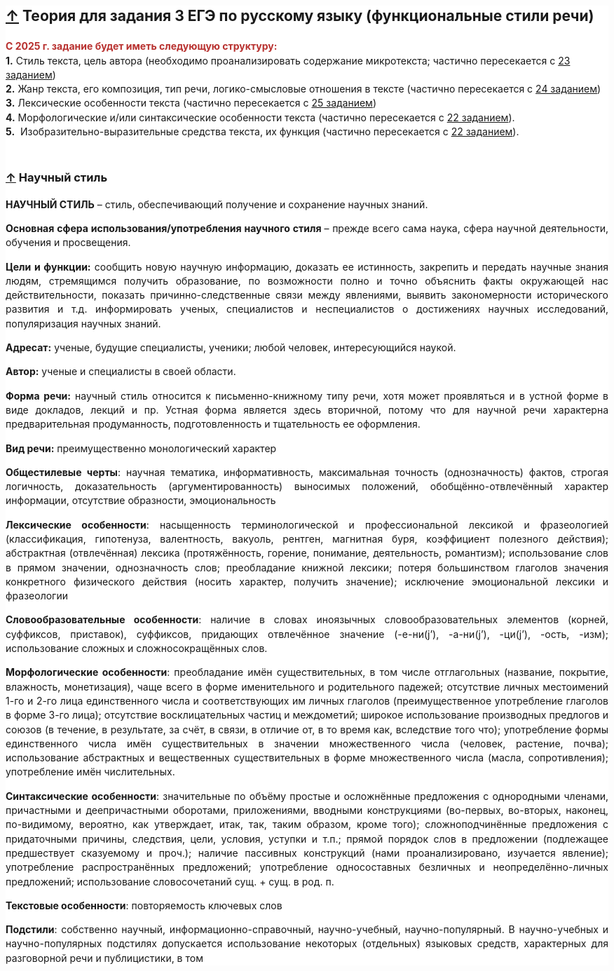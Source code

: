 <div><h2 id="hmenu-2"><a href="#hmenu-item-2" title="К меню">↑</a> Теория для задания 3 ЕГЭ по русскому языку (функциональные стили речи)</h2><b><span style="color:rgb(184,49,47);">С 2025 г. задание будет иметь следующую структуру:</span></b><br><b>1.</b> Стиль текста, цель автора (необходимо проанализировать содержание микротекста; частично пересекается с <a href="https://rustutors.ru/egeteoriya/1156-zadanie-22.html" target="_blank">23 заданием</a>)<br><b>2.</b> Жанр текста, его композиция, тип речи, логико-смысловые отношения в тексте (частично пересекается с <a href="https://rustutors.ru/egeteoriya/1155-zadanie-23.html" target="_blank">24 заданием</a>)<br><b>3.</b> Лексические особенности текста (частично пересекается с <a href="https://rustutors.ru/egeteoriya/1157-zadanie-24.html" target="_blank">25 заданием</a>)<br><b>4.</b> Морфологические и/или синтаксические особенности текста&nbsp;(частично пересекается с <a href="https://rustutors.ru/egeteoriya/1159-zadanie-26.html" target="_blank">22 заданием</a>).<br><b>5.</b>&nbsp; Изобразительно-выразительные средства текста, их функция (частично пересекается с <a href="https://rustutors.ru/egeteoriya/1159-zadanie-26.html" target="_blank">22 заданием</a>).<br><br><h3 id="hmenu-3"><a href="#hmenu-item-3" title="К меню">↑</a> Научный стиль</h3><div class="alert alert-info"><b>НАУЧНЫЙ СТИЛЬ</b> – стиль, обеспечивающий получение и сохранение научных знаний.</div><p style="text-align:justify;"><b>Основная сфера использования/употребления научного стиля&nbsp;</b>– прежде всего сама наука, сфера научной деятельности, обучения и просвещения.</p><p style="text-align:justify;"><b>Цели и функции:</b> сообщить новую научную информацию, доказать ее истинность, закрепить и передать научные знания людям, стремящимся получить образование, по возможности полно и точно объяснить факты окружающей нас действительности, показать причинно-следственные связи между явлениями, выявить закономерности исторического развития и т.д. информировать ученых, специалистов и неспециалистов о достижениях научных исследований, популяризация научных знаний.</p><p style="text-align:justify;"><b>Адресат:</b> ученые, будущие специалисты, ученики; любой человек, интересующийся наукой.</p><p style="text-align:justify;"><b>Автор:</b> ученые и специалисты в своей области.</p><p style="text-align:justify;"><b>Форма речи:</b> научный стиль относится к письменно-книжному типу речи, хотя может проявляться и в устной форме в виде докладов, лекций и пр. Устная форма является здесь вторичной, потому что для научной речи характерна предварительная продуманность, подготовленность и тщательность ее оформления.</p><p style="text-align:justify;"><b>Вид речи:</b> преимущественно монологический характер</p><p style="text-align:justify;"><b>Общестилевые черты</b>: научная тематика, информативность, максимальная точность (однозначность) фактов, строгая логичность, доказательность (аргументированность) выносимых положений, обобщённо-отвлечённый характер информации, отсутствие образности, эмоциональность</p><p style="text-align:justify;"><b>Лексические особенности</b>: насыщенность терминологической и профессиональной лексикой и фразеологией (классификация, гипотенуза, валентность, вакуоль, рентген, магнитная буря, коэффициент полезного действия); абстрактная (отвлечённая) лексика (протяжённость, горение, понимание, деятельность, романтизм); использование слов в прямом значении, однозначность слов; преобладание книжной лексики; потеря большинством глаголов значения конкретного физического действия (носить характер, получить значение); исключение эмоциональной лексики и фразеологии</p><p style="text-align:justify;"><b>Словообразовательные особенности</b>: наличие в словах иноязычных словообразовательных элементов (корней, суффиксов, приставок), суффиксов, придающих отвлечённое значение (-е-ни(j’), -а-ни(j’), -ци(j’), -ость, -изм); использование сложных и сложносокращённых слов.</p><p style="text-align:justify;"><b>Морфологические особенности</b>: преобладание имён существительных, в том числе отглагольных (название, покрытие, влажность, монетизация), чаще всего в форме именительного и родительного падежей; отсутствие личных местоимений 1-го и 2-го лица единственного числа и соответствующих им личных глаголов (преимущественное употребление глаголов в форме 3-го лица); отсутствие восклицательных частиц и междометий; широкое использование производных предлогов и союзов (в течение, в результате, за счёт, в связи, в отличие от, в то время как, вследствие того что); употребление формы единственного числа имён существительных в значении множественного числа (человек, растение, почва); использование абстрактных и вещественных существительных в форме множественного числа (масла, сопротивления); употребление имён числительных.</p><p style="text-align:justify;"><b>Синтаксические особенности</b>: значительные по объёму простые и осложнённые предложения с однородными членами, причастными и деепричастными оборотами, приложениями, вводными конструкциями (во-первых, во-вторых, наконец, по-видимому, вероятно, как утверждает, итак, так, таким образом, кроме того); сложноподчинённые предложения с придаточными причины, следствия, цели, условия, уступки и т.п.; прямой порядок слов в предложении (подлежащее предшествует сказуемому и проч.); наличие пассивных конструкций (нами проанализировано, изучается явление); употребление распространённых предложений; употребление односоставных безличных и неопределённо-личных предложений; использование словосочетаний сущ. + сущ. в род. п.</p><p style="text-align:justify;"><b>Текстовые особенности</b>: повторяемость ключевых слов</p><p style="text-align:justify;"><b>Подстили</b>: собственно научный, информационно-справочный, научно-учебный, научно-популярный. В научно-учебных и научно-популярных подстилях допускается использование некоторых (отдельных) языковых средств, характерных для разговорной речи и публицистики, в том